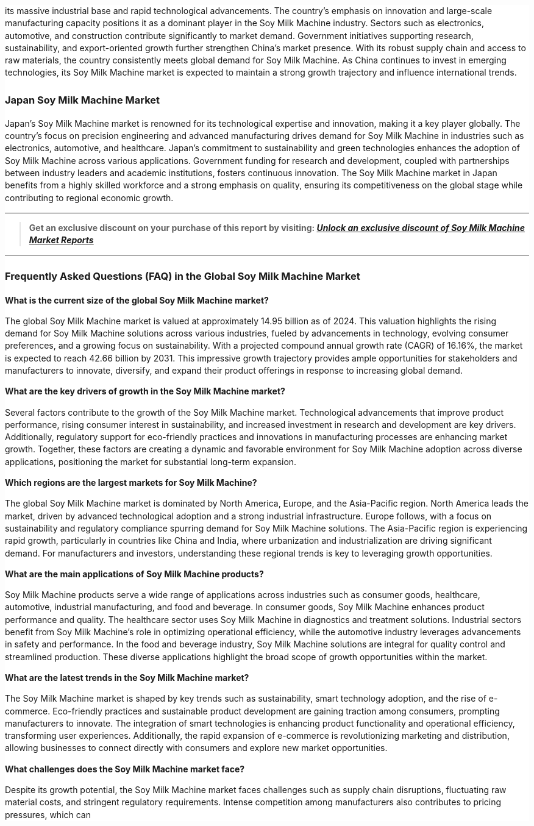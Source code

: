 its massive industrial base and rapid technological advancements. The country&rsquo;s emphasis on innovation and large-scale manufacturing capacity positions it as a dominant player in the Soy Milk Machine industry. Sectors such as electronics, automotive, and construction contribute significantly to market demand. Government initiatives supporting research, sustainability, and export-oriented growth further strengthen China&rsquo;s market presence. With its robust supply chain and access to raw materials, the country consistently meets global demand for Soy Milk Machine. As China continues to invest in emerging technologies, its Soy Milk Machine market is expected to maintain a strong growth trajectory and influence international trends.</p><h3>Japan Soy Milk Machine Market</h3><p>Japan&rsquo;s Soy Milk Machine market is renowned for its technological expertise and innovation, making it a key player globally. The country&rsquo;s focus on precision engineering and advanced manufacturing drives demand for Soy Milk Machine in industries such as electronics, automotive, and healthcare. Japan&rsquo;s commitment to sustainability and green technologies enhances the adoption of Soy Milk Machine across various applications. Government funding for research and development, coupled with partnerships between industry leaders and academic institutions, fosters continuous innovation. The Soy Milk Machine market in Japan benefits from a highly skilled workforce and a strong emphasis on quality, ensuring its competitiveness on the global stage while contributing to regional economic growth.</p><hr /><blockquote><p><strong>Get an exclusive discount on your purchase of this report by visiting: <em><a href="://marketresearchpulse.com/ask-for-discount/10735?utm_source=Github&amp;utm_medium=025">Unlock an exclusive discount of Soy Milk Machine Market Reports</a></em>&nbsp;</strong></p></blockquote><hr /><h3>Frequently Asked Questions (FAQ) in the Global Soy Milk Machine Market</h3><p><strong>What is the current size of the global Soy Milk Machine market?</strong></p><p>The global Soy Milk Machine market is valued at approximately 14.95 billion as of 2024. This valuation highlights the rising demand for Soy Milk Machine solutions across various industries, fueled by advancements in technology, evolving consumer preferences, and a growing focus on sustainability. With a projected compound annual growth rate (CAGR) of 16.16%, the market is expected to reach 42.66 billion by 2031. This impressive growth trajectory provides ample opportunities for stakeholders and manufacturers to innovate, diversify, and expand their product offerings in response to increasing global demand.</p><p><strong>What are the key drivers of growth in the Soy Milk Machine market?</strong></p><p>Several factors contribute to the growth of the Soy Milk Machine market. Technological advancements that improve product performance, rising consumer interest in sustainability, and increased investment in research and development are key drivers. Additionally, regulatory support for eco-friendly practices and innovations in manufacturing processes are enhancing market growth. Together, these factors are creating a dynamic and favorable environment for Soy Milk Machine adoption across diverse applications, positioning the market for substantial long-term expansion.</p><p><strong>Which regions are the largest markets for Soy Milk Machine?</strong></p><p>The global Soy Milk Machine market is dominated by North America, Europe, and the Asia-Pacific region. North America leads the market, driven by advanced technological adoption and a strong industrial infrastructure. Europe follows, with a focus on sustainability and regulatory compliance spurring demand for Soy Milk Machine solutions. The Asia-Pacific region is experiencing rapid growth, particularly in countries like China and India, where urbanization and industrialization are driving significant demand. For manufacturers and investors, understanding these regional trends is key to leveraging growth opportunities.</p><p><strong>What are the main applications of Soy Milk Machine products?</strong></p><p>Soy Milk Machine products serve a wide range of applications across industries such as consumer goods, healthcare, automotive, industrial manufacturing, and food and beverage. In consumer goods, Soy Milk Machine enhances product performance and quality. The healthcare sector uses Soy Milk Machine in diagnostics and treatment solutions. Industrial sectors benefit from Soy Milk Machine&rsquo;s role in optimizing operational efficiency, while the automotive industry leverages advancements in safety and performance. In the food and beverage industry, Soy Milk Machine solutions are integral for quality control and streamlined production. These diverse applications highlight the broad scope of growth opportunities within the market.</p><p><strong>What are the latest trends in the Soy Milk Machine market?</strong></p><p>The Soy Milk Machine market is shaped by key trends such as sustainability, smart technology adoption, and the rise of e-commerce. Eco-friendly practices and sustainable product development are gaining traction among consumers, prompting manufacturers to innovate. The integration of smart technologies is enhancing product functionality and operational efficiency, transforming user experiences. Additionally, the rapid expansion of e-commerce is revolutionizing marketing and distribution, allowing businesses to connect directly with consumers and explore new market opportunities.</p><p><strong>What challenges does the Soy Milk Machine market face?</strong></p><p>Despite its growth potential, the Soy Milk Machine market faces challenges such as supply chain disruptions, fluctuating raw material costs, and stringent regulatory requirements. Intense competition among manufacturers also contributes to pricing pressures, which can